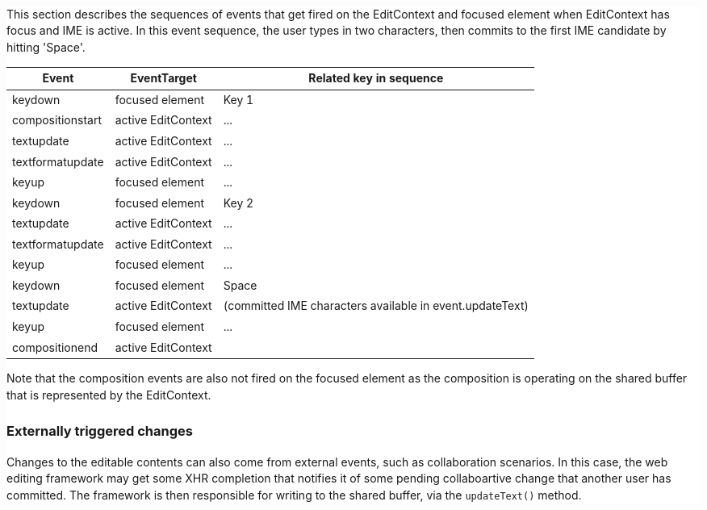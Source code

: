 
This section describes the sequences of events that get fired on the EditContext and focused element when EditContext has focus and IME is active. In this event sequence, the user types in two characters, then commits to the first IME candidate by hitting 'Space'.

|  Event                | EventTarget        |  Related key in sequence
| -------------         | -----------------  | -------------------
|  keydown              | focused element    |  Key 1
|  compositionstart     | active EditContext |  ...
|  textupdate           | active EditContext |  ...
|  textformatupdate     | active EditContext |  ...
|  keyup                | focused element    |  ...
|  keydown              | focused element    |  Key 2
|  textupdate           | active EditContext |  ...
|  textformatupdate     | active EditContext |  ...
|  keyup                | focused element    |  ...
|  keydown              | focused element    |  Space
|  textupdate           | active EditContext |  (committed IME characters available in event.updateText)
|  keyup                | focused element    |  ...
|  compositionend       | active EditContext |

Note that the composition events are also not fired on the focused element as the composition is operating on the shared buffer that is represented by the EditContext.

### Externally triggered changes

Changes to the editable contents can also come from external events, such as collaboration scenarios. In this case, the web editing framework may get some XHR completion that notifies it of some pending collaboartive change that another user has committed. The framework is then responsible for writing to the shared buffer, via the ```updateText()``` method.

